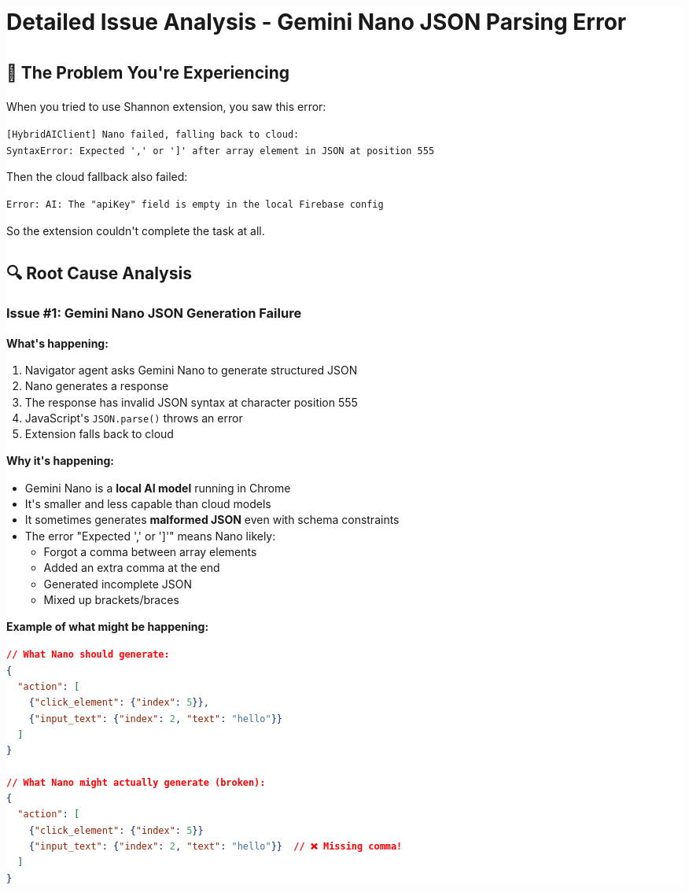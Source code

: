 # Detailed Issue Analysis - Gemini Nano JSON Parsing Error

## 🔴 The Problem You're Experiencing

When you tried to use Shannon extension, you saw this error:
```
[HybridAIClient] Nano failed, falling back to cloud: 
SyntaxError: Expected ',' or ']' after array element in JSON at position 555
```

Then the cloud fallback also failed:
```
Error: AI: The "apiKey" field is empty in the local Firebase config
```

So the extension couldn't complete the task at all.

## 🔍 Root Cause Analysis

### Issue #1: Gemini Nano JSON Generation Failure

**What's happening:**
1. Navigator agent asks Gemini Nano to generate structured JSON
2. Nano generates a response
3. The response has invalid JSON syntax at character position 555
4. JavaScript's `JSON.parse()` throws an error
5. Extension falls back to cloud

**Why it's happening:**
- Gemini Nano is a **local AI model** running in Chrome
- It's smaller and less capable than cloud models
- It sometimes generates **malformed JSON** even with schema constraints
- The error "Expected ',' or ']'" means Nano likely:
  - Forgot a comma between array elements
  - Added an extra comma at the end
  - Generated incomplete JSON
  - Mixed up brackets/braces

**Example of what might be happening:**
```json
// What Nano should generate:
{
  "action": [
    {"click_element": {"index": 5}},
    {"input_text": {"index": 2, "text": "hello"}}
  ]
}

// What Nano might actually generate (broken):
{
  "action": [
    {"click_element": {"index": 5}}
    {"input_text": {"index": 2, "text": "hello"}}  // ❌ Missing comma!
  ]
}
```
